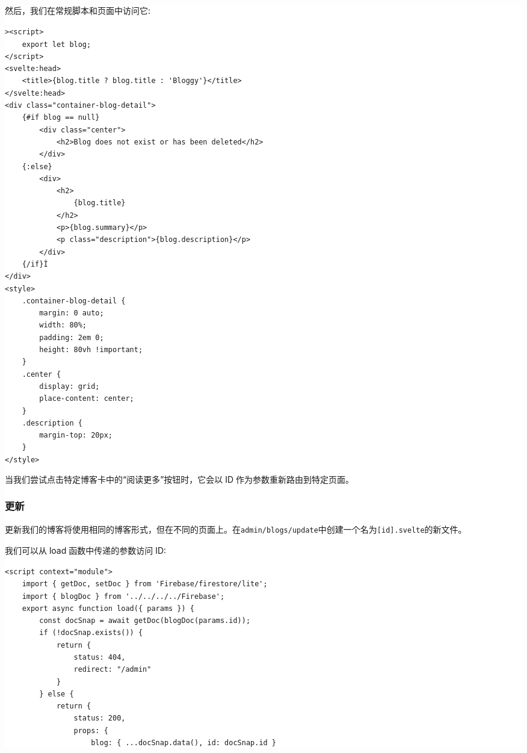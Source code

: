 然后，我们在常规脚本和页面中访问它:

```
><script>
    export let blog;
</script>
<svelte:head>
    <title>{blog.title ? blog.title : 'Bloggy'}</title>
</svelte:head>
<div class="container-blog-detail">
    {#if blog == null}
        <div class="center">
            <h2>Blog does not exist or has been deleted</h2>
        </div>
    {:else}
        <div>
            <h2>
                {blog.title}
            </h2>
            <p>{blog.summary}</p>
            <p class="description">{blog.description}</p>
        </div>
    {/if}Î
</div>
<style>
    .container-blog-detail {
        margin: 0 auto;
        width: 80%;
        padding: 2em 0;
        height: 80vh !important;
    }
    .center {
        display: grid;
        place-content: center;
    }
    .description {
        margin-top: 20px;
    }
</style>

```

当我们尝试点击特定博客卡中的“阅读更多”按钮时，它会以 ID 作为参数重新路由到特定页面。

### 更新

更新我们的博客将使用相同的博客形式，但在不同的页面上。在`admin/blogs/update`中创建一个名为`[id].svelte`的新文件。

我们可以从 load 函数中传递的参数访问 ID:

```
<script context="module">
    import { getDoc, setDoc } from 'Firebase/firestore/lite';
    import { blogDoc } from '../../../../Firebase';
    export async function load({ params }) {
        const docSnap = await getDoc(blogDoc(params.id));
        if (!docSnap.exists()) {
            return {
                status: 404,
                redirect: "/admin"
            }
        } else {
            return {
                status: 200,
                props: {
                    blog: { ...docSnap.data(), id: docSnap.id }
```